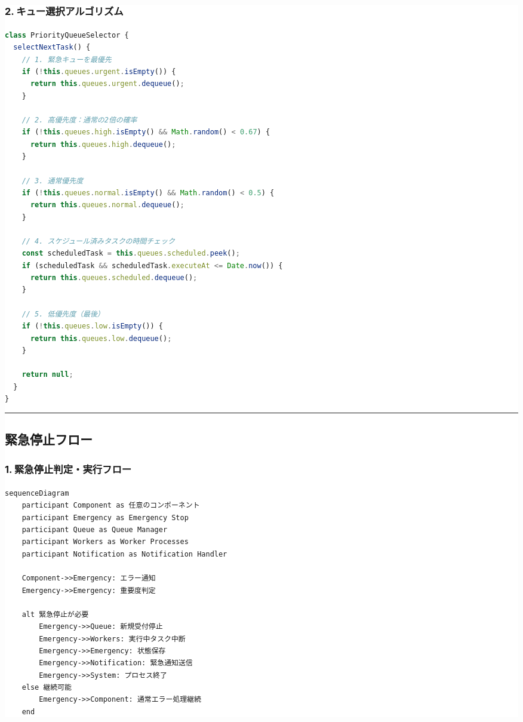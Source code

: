 ### 2. キュー選択アルゴリズム

```javascript
class PriorityQueueSelector {
  selectNextTask() {
    // 1. 緊急キューを最優先
    if (!this.queues.urgent.isEmpty()) {
      return this.queues.urgent.dequeue();
    }
    
    // 2. 高優先度：通常の2倍の確率
    if (!this.queues.high.isEmpty() && Math.random() < 0.67) {
      return this.queues.high.dequeue();
    }
    
    // 3. 通常優先度
    if (!this.queues.normal.isEmpty() && Math.random() < 0.5) {
      return this.queues.normal.dequeue();
    }
    
    // 4. スケジュール済みタスクの時間チェック
    const scheduledTask = this.queues.scheduled.peek();
    if (scheduledTask && scheduledTask.executeAt <= Date.now()) {
      return this.queues.scheduled.dequeue();
    }
    
    // 5. 低優先度（最後）
    if (!this.queues.low.isEmpty()) {
      return this.queues.low.dequeue();
    }
    
    return null;
  }
}
```

---

## 緊急停止フロー

### 1. 緊急停止判定・実行フロー

```mermaid
sequenceDiagram
    participant Component as 任意のコンポーネント
    participant Emergency as Emergency Stop
    participant Queue as Queue Manager
    participant Workers as Worker Processes
    participant Notification as Notification Handler
    
    Component->>Emergency: エラー通知
    Emergency->>Emergency: 重要度判定
    
    alt 緊急停止が必要
        Emergency->>Queue: 新規受付停止
        Emergency->>Workers: 実行中タスク中断
        Emergency->>Emergency: 状態保存
        Emergency->>Notification: 緊急通知送信
        Emergency->>System: プロセス終了
    else 継続可能
        Emergency->>Component: 通常エラー処理継続
    end
```
